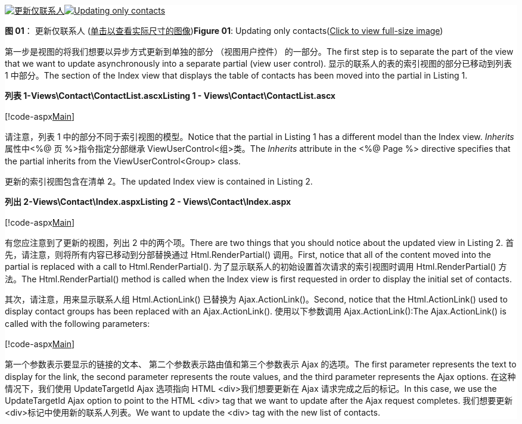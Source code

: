 
<span data-ttu-id="074df-186">[![更新仅联系人](iteration-7-add-ajax-functionality-vb/_static/image1.jpg)](iteration-7-add-ajax-functionality-vb/_static/image1.png)</span><span class="sxs-lookup"><span data-stu-id="074df-186">[![Updating only contacts](iteration-7-add-ajax-functionality-vb/_static/image1.jpg)](iteration-7-add-ajax-functionality-vb/_static/image1.png)</span></span>

<span data-ttu-id="074df-187">**图 01**： 更新仅联系人 ([单击以查看实际尺寸的图像](iteration-7-add-ajax-functionality-vb/_static/image2.png))</span><span class="sxs-lookup"><span data-stu-id="074df-187">**Figure 01**: Updating only contacts([Click to view full-size image](iteration-7-add-ajax-functionality-vb/_static/image2.png))</span></span>


<span data-ttu-id="074df-188">第一步是视图的将我们想要以异步方式更新到单独的部分 （视图用户控件） 的一部分。</span><span class="sxs-lookup"><span data-stu-id="074df-188">The first step is to separate the part of the view that we want to update asynchronously into a separate partial (view user control).</span></span> <span data-ttu-id="074df-189">显示的联系人的表的索引视图的部分已移动到列表 1 中部分。</span><span class="sxs-lookup"><span data-stu-id="074df-189">The section of the Index view that displays the table of contacts has been moved into the partial in Listing 1.</span></span>

<span data-ttu-id="074df-190">**列表 1-Views\Contact\ContactList.ascx**</span><span class="sxs-lookup"><span data-stu-id="074df-190">**Listing 1 - Views\Contact\ContactList.ascx**</span></span>

[!code-aspx[Main](iteration-7-add-ajax-functionality-vb/samples/sample2.aspx)]

<span data-ttu-id="074df-191">请注意，列表 1 中的部分不同于索引视图的模型。</span><span class="sxs-lookup"><span data-stu-id="074df-191">Notice that the partial in Listing 1 has a different model than the Index view.</span></span> <span data-ttu-id="074df-192">*Inherits*属性中&lt;%@ 页 %&gt;指令指定分部继承 ViewUserControl&lt;组&gt;类。</span><span class="sxs-lookup"><span data-stu-id="074df-192">The *Inherits* attribute in the &lt;%@ Page %&gt; directive specifies that the partial inherits from the ViewUserControl&lt;Group&gt; class.</span></span>

<span data-ttu-id="074df-193">更新的索引视图包含在清单 2。</span><span class="sxs-lookup"><span data-stu-id="074df-193">The updated Index view is contained in Listing 2.</span></span>

<span data-ttu-id="074df-194">**列出 2-Views\Contact\Index.aspx**</span><span class="sxs-lookup"><span data-stu-id="074df-194">**Listing 2 - Views\Contact\Index.aspx**</span></span>

[!code-aspx[Main](iteration-7-add-ajax-functionality-vb/samples/sample3.aspx)]

<span data-ttu-id="074df-195">有您应注意到了更新的视图，列出 2 中的两个项。</span><span class="sxs-lookup"><span data-stu-id="074df-195">There are two things that you should notice about the updated view in Listing 2.</span></span> <span data-ttu-id="074df-196">首先，请注意，则将所有内容已移动到分部替换通过 Html.RenderPartial() 调用。</span><span class="sxs-lookup"><span data-stu-id="074df-196">First, notice that all of the content moved into the partial is replaced with a call to Html.RenderPartial().</span></span> <span data-ttu-id="074df-197">为了显示联系人的初始设置首次请求的索引视图时调用 Html.RenderPartial() 方法。</span><span class="sxs-lookup"><span data-stu-id="074df-197">The Html.RenderPartial() method is called when the Index view is first requested in order to display the initial set of contacts.</span></span>

<span data-ttu-id="074df-198">其次，请注意，用来显示联系人组 Html.ActionLink() 已替换为 Ajax.ActionLink()。</span><span class="sxs-lookup"><span data-stu-id="074df-198">Second, notice that the Html.ActionLink() used to display contact groups has been replaced with an Ajax.ActionLink().</span></span> <span data-ttu-id="074df-199">使用以下参数调用 Ajax.ActionLink():</span><span class="sxs-lookup"><span data-stu-id="074df-199">The Ajax.ActionLink() is called with the following parameters:</span></span>

[!code-aspx[Main](iteration-7-add-ajax-functionality-vb/samples/sample4.aspx)]

<span data-ttu-id="074df-200">第一个参数表示要显示的链接的文本、 第二个参数表示路由值和第三个参数表示 Ajax 的选项。</span><span class="sxs-lookup"><span data-stu-id="074df-200">The first parameter represents the text to display for the link, the second parameter represents the route values, and the third parameter represents the Ajax options.</span></span> <span data-ttu-id="074df-201">在这种情况下，我们使用 UpdateTargetId Ajax 选项指向 HTML &lt;div&gt;我们想要更新在 Ajax 请求完成之后的标记。</span><span class="sxs-lookup"><span data-stu-id="074df-201">In this case, we use the UpdateTargetId Ajax option to point to the HTML &lt;div&gt; tag that we want to update after the Ajax request completes.</span></span> <span data-ttu-id="074df-202">我们想要更新&lt;div&gt;标记中使用新的联系人列表。</span><span class="sxs-lookup"><span data-stu-id="074df-202">We want to update the &lt;div&gt; tag with the new list of contacts.</span></span>
